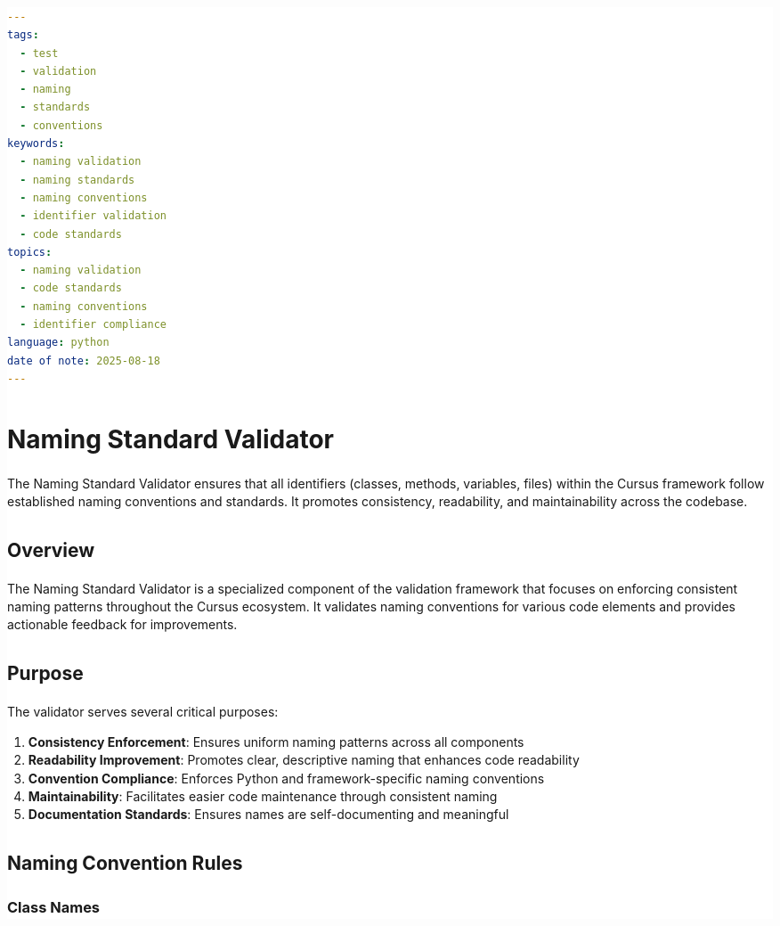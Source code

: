 ```yaml
---
tags:
  - test
  - validation
  - naming
  - standards
  - conventions
keywords:
  - naming validation
  - naming standards
  - naming conventions
  - identifier validation
  - code standards
topics:
  - naming validation
  - code standards
  - naming conventions
  - identifier compliance
language: python
date of note: 2025-08-18
---
```


# Naming Standard Validator

The Naming Standard Validator ensures that all identifiers (classes, methods, variables, files) within the Cursus framework follow established naming conventions and standards. It promotes consistency, readability, and maintainability across the codebase.

## Overview

The Naming Standard Validator is a specialized component of the validation framework that focuses on enforcing consistent naming patterns throughout the Cursus ecosystem. It validates naming conventions for various code elements and provides actionable feedback for improvements.

## Purpose

The validator serves several critical purposes:

1. **Consistency Enforcement**: Ensures uniform naming patterns across all components
2. **Readability Improvement**: Promotes clear, descriptive naming that enhances code readability
3. **Convention Compliance**: Enforces Python and framework-specific naming conventions
4. **Maintainability**: Facilitates easier code maintenance through consistent naming
5. **Documentation Standards**: Ensures names are self-documenting and meaningful

## Naming Convention Rules

### Class Names
